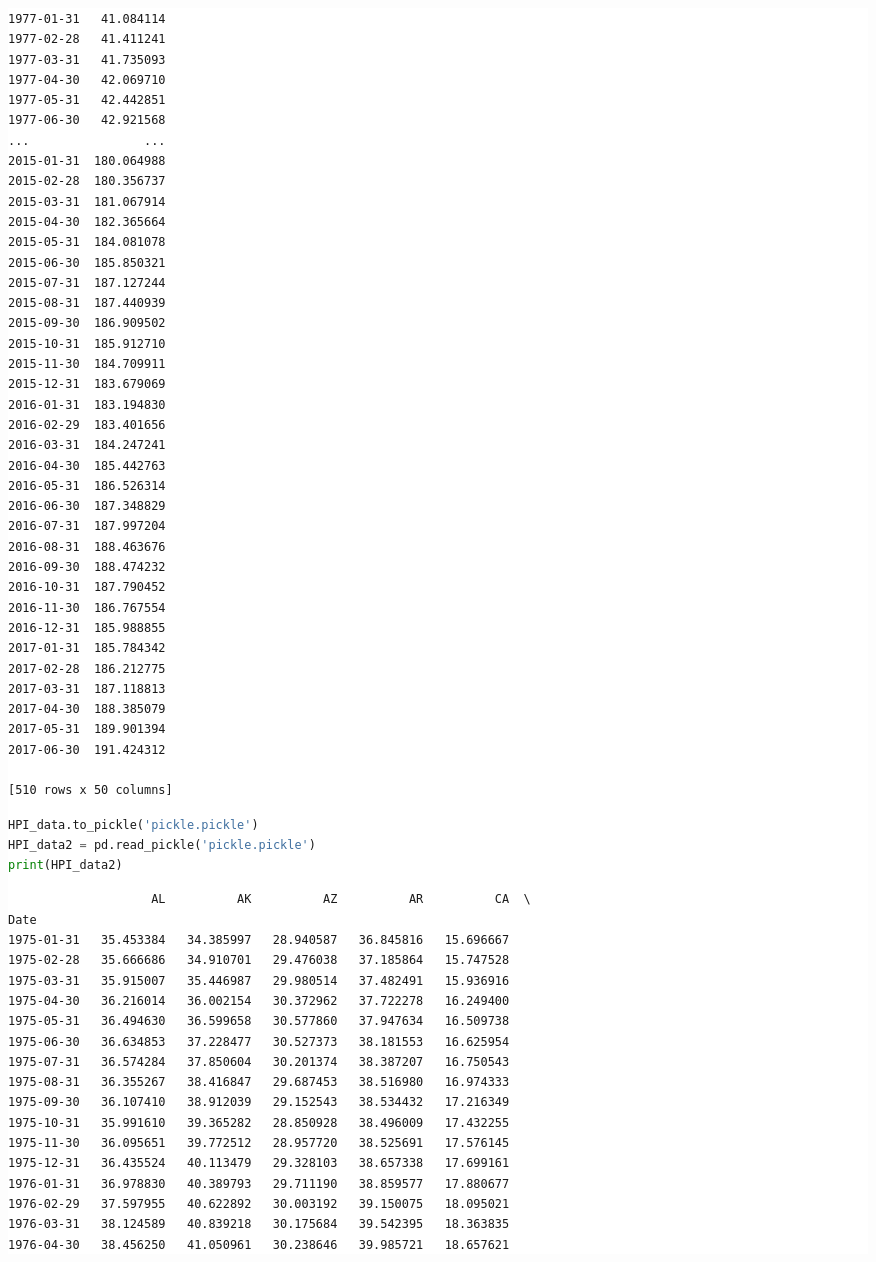     1977-01-31   41.084114  
    1977-02-28   41.411241  
    1977-03-31   41.735093  
    1977-04-30   42.069710  
    1977-05-31   42.442851  
    1977-06-30   42.921568  
    ...                ...  
    2015-01-31  180.064988  
    2015-02-28  180.356737  
    2015-03-31  181.067914  
    2015-04-30  182.365664  
    2015-05-31  184.081078  
    2015-06-30  185.850321  
    2015-07-31  187.127244  
    2015-08-31  187.440939  
    2015-09-30  186.909502  
    2015-10-31  185.912710  
    2015-11-30  184.709911  
    2015-12-31  183.679069  
    2016-01-31  183.194830  
    2016-02-29  183.401656  
    2016-03-31  184.247241  
    2016-04-30  185.442763  
    2016-05-31  186.526314  
    2016-06-30  187.348829  
    2016-07-31  187.997204  
    2016-08-31  188.463676  
    2016-09-30  188.474232  
    2016-10-31  187.790452  
    2016-11-30  186.767554  
    2016-12-31  185.988855  
    2017-01-31  185.784342  
    2017-02-28  186.212775  
    2017-03-31  187.118813  
    2017-04-30  188.385079  
    2017-05-31  189.901394  
    2017-06-30  191.424312  
    
    [510 rows x 50 columns]
    


```python
HPI_data.to_pickle('pickle.pickle')
HPI_data2 = pd.read_pickle('pickle.pickle')
print(HPI_data2)
```

                        AL          AK          AZ          AR          CA  \
    Date                                                                     
    1975-01-31   35.453384   34.385997   28.940587   36.845816   15.696667   
    1975-02-28   35.666686   34.910701   29.476038   37.185864   15.747528   
    1975-03-31   35.915007   35.446987   29.980514   37.482491   15.936916   
    1975-04-30   36.216014   36.002154   30.372962   37.722278   16.249400   
    1975-05-31   36.494630   36.599658   30.577860   37.947634   16.509738   
    1975-06-30   36.634853   37.228477   30.527373   38.181553   16.625954   
    1975-07-31   36.574284   37.850604   30.201374   38.387207   16.750543   
    1975-08-31   36.355267   38.416847   29.687453   38.516980   16.974333   
    1975-09-30   36.107410   38.912039   29.152543   38.534432   17.216349   
    1975-10-31   35.991610   39.365282   28.850928   38.496009   17.432255   
    1975-11-30   36.095651   39.772512   28.957720   38.525691   17.576145   
    1975-12-31   36.435524   40.113479   29.328103   38.657338   17.699161   
    1976-01-31   36.978830   40.389793   29.711190   38.859577   17.880677   
    1976-02-29   37.597955   40.622892   30.003192   39.150075   18.095021   
    1976-03-31   38.124589   40.839218   30.175684   39.542395   18.363835   
    1976-04-30   38.456250   41.050961   30.238646   39.985721   18.657621   